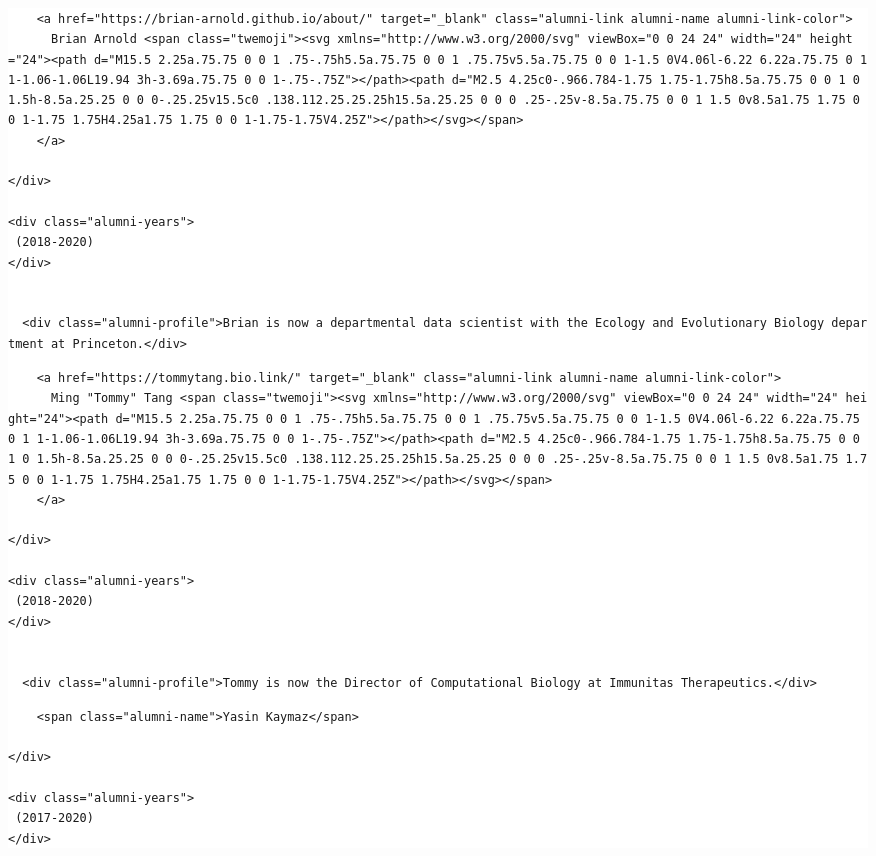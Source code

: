         <a href="https://brian-arnold.github.io/about/" target="_blank" class="alumni-link alumni-name alumni-link-color">
          Brian Arnold <span class="twemoji"><svg xmlns="http://www.w3.org/2000/svg" viewBox="0 0 24 24" width="24" height="24"><path d="M15.5 2.25a.75.75 0 0 1 .75-.75h5.5a.75.75 0 0 1 .75.75v5.5a.75.75 0 0 1-1.5 0V4.06l-6.22 6.22a.75.75 0 1 1-1.06-1.06L19.94 3h-3.69a.75.75 0 0 1-.75-.75Z"></path><path d="M2.5 4.25c0-.966.784-1.75 1.75-1.75h8.5a.75.75 0 0 1 0 1.5h-8.5a.25.25 0 0 0-.25.25v15.5c0 .138.112.25.25.25h15.5a.25.25 0 0 0 .25-.25v-8.5a.75.75 0 0 1 1.5 0v8.5a1.75 1.75 0 0 1-1.75 1.75H4.25a1.75 1.75 0 0 1-1.75-1.75V4.25Z"></path></svg></span>
        </a>
      
    </div>
     
    <div class="alumni-years">
     (2018-2020)
    </div>
    
    
      <div class="alumni-profile">Brian is now a departmental data scientist with the Ecology and Evolutionary Biology department at Princeton.</div>
    
  </div>

  <div class="alumni-card">
    <div class="alumni-head">
      
        <a href="https://tommytang.bio.link/" target="_blank" class="alumni-link alumni-name alumni-link-color">
          Ming "Tommy" Tang <span class="twemoji"><svg xmlns="http://www.w3.org/2000/svg" viewBox="0 0 24 24" width="24" height="24"><path d="M15.5 2.25a.75.75 0 0 1 .75-.75h5.5a.75.75 0 0 1 .75.75v5.5a.75.75 0 0 1-1.5 0V4.06l-6.22 6.22a.75.75 0 1 1-1.06-1.06L19.94 3h-3.69a.75.75 0 0 1-.75-.75Z"></path><path d="M2.5 4.25c0-.966.784-1.75 1.75-1.75h8.5a.75.75 0 0 1 0 1.5h-8.5a.25.25 0 0 0-.25.25v15.5c0 .138.112.25.25.25h15.5a.25.25 0 0 0 .25-.25v-8.5a.75.75 0 0 1 1.5 0v8.5a1.75 1.75 0 0 1-1.75 1.75H4.25a1.75 1.75 0 0 1-1.75-1.75V4.25Z"></path></svg></span>
        </a>
      
    </div>
     
    <div class="alumni-years">
     (2018-2020)
    </div>
    
    
      <div class="alumni-profile">Tommy is now the Director of Computational Biology at Immunitas Therapeutics.</div>
    
  </div>

  <div class="alumni-card">
    <div class="alumni-head">
      
        <span class="alumni-name">Yasin Kaymaz</span>
      
    </div>
     
    <div class="alumni-years">
     (2017-2020)
    </div>
    
    